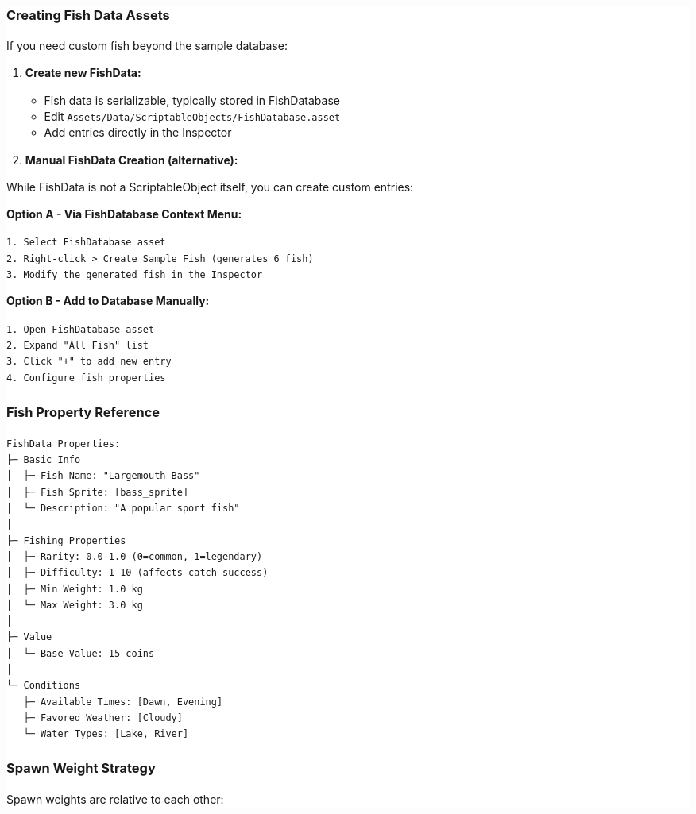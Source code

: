 ### Creating Fish Data Assets

If you need custom fish beyond the sample database:

1. **Create new FishData:**
   - Fish data is serializable, typically stored in FishDatabase
   - Edit `Assets/Data/ScriptableObjects/FishDatabase.asset`
   - Add entries directly in the Inspector

2. **Manual FishData Creation (alternative):**

While FishData is not a ScriptableObject itself, you can create custom entries:

**Option A - Via FishDatabase Context Menu:**
```
1. Select FishDatabase asset
2. Right-click > Create Sample Fish (generates 6 fish)
3. Modify the generated fish in the Inspector
```

**Option B - Add to Database Manually:**
```
1. Open FishDatabase asset
2. Expand "All Fish" list
3. Click "+" to add new entry
4. Configure fish properties
```

### Fish Property Reference

```
FishData Properties:
├─ Basic Info
│  ├─ Fish Name: "Largemouth Bass"
│  ├─ Fish Sprite: [bass_sprite]
│  └─ Description: "A popular sport fish"
│
├─ Fishing Properties
│  ├─ Rarity: 0.0-1.0 (0=common, 1=legendary)
│  ├─ Difficulty: 1-10 (affects catch success)
│  ├─ Min Weight: 1.0 kg
│  └─ Max Weight: 3.0 kg
│
├─ Value
│  └─ Base Value: 15 coins
│
└─ Conditions
   ├─ Available Times: [Dawn, Evening]
   ├─ Favored Weather: [Cloudy]
   └─ Water Types: [Lake, River]
```

### Spawn Weight Strategy

Spawn weights are relative to each other:
